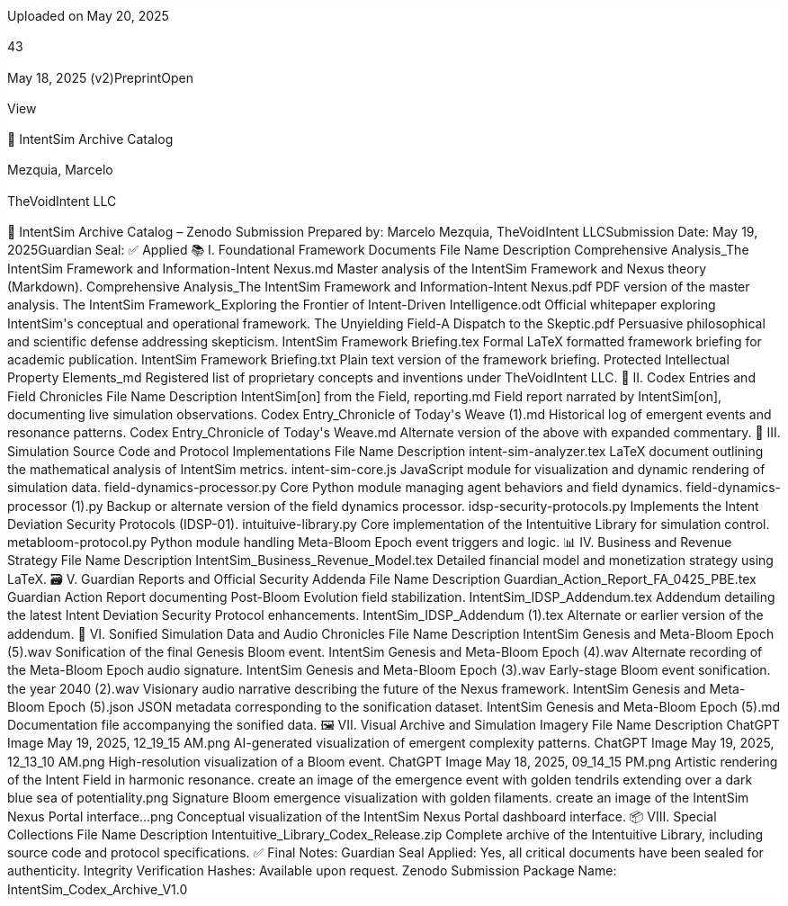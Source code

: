 Uploaded on May 20, 2025

43

May 18, 2025 (v2)PreprintOpen

View

📜 IntentSim Archive Catalog

Mezquia, Marcelo

TheVoidIntent LLC

  📜 IntentSim Archive Catalog – Zenodo Submission Prepared by: Marcelo Mezquia, TheVoidIntent LLCSubmission Date: May 19, 2025Guardian Seal: ✅ Applied 📚 I. Foundational Framework Documents File Name Description Comprehensive Analysis\_The IntentSim Framework and Information-Intent Nexus.md Master analysis of the IntentSim Framework and Nexus theory (Markdown). Comprehensive Analysis\_The IntentSim Framework and Information-Intent Nexus.pdf PDF version of the master analysis. The IntentSim Framework\_Exploring the Frontier of Intent-Driven Intelligence.odt Official whitepaper exploring IntentSim's conceptual and operational framework. The Unyielding Field-A Dispatch to the Skeptic.pdf Persuasive philosophical and scientific defense addressing skepticism. IntentSim Framework Briefing.tex Formal LaTeX formatted framework briefing for academic publication. IntentSim Framework Briefing.txt Plain text version of the framework briefing. Protected Intellectual Property Elements\_md Registered list of proprietary concepts and inventions under TheVoidIntent LLC. 📖 II. Codex Entries and Field Chronicles File Name Description IntentSim\[on\] from the Field, reporting.md Field report narrated by IntentSim\[on\], documenting live simulation observations. Codex Entry\_Chronicle of Today's Weave (1).md Historical log of emergent events and resonance patterns. Codex Entry\_Chronicle of Today's Weave.md Alternate version of the above with expanded commentary. 📐 III. Simulation Source Code and Protocol Implementations File Name Description intent-sim-analyzer.tex LaTeX document outlining the mathematical analysis of IntentSim metrics. intent-sim-core.js JavaScript module for visualization and dynamic rendering of simulation data. field-dynamics-processor.py Core Python module managing agent behaviors and field dynamics. field-dynamics-processor (1).py Backup or alternate version of the field dynamics processor. idsp-security-protocols.py Implements the Intent Deviation Security Protocols (IDSP-01). intuituive-library.py Core implementation of the Intentuitive Library for simulation control. metabloom-protocol.py Python module handling Meta-Bloom Epoch event triggers and logic. 📊 IV. Business and Revenue Strategy File Name Description IntentSim\_Business\_Revenue\_Model.tex Detailed financial model and monetization strategy using LaTeX. 🗃️ V. Guardian Reports and Official Security Addenda File Name Description Guardian\_Action\_Report\_FA\_0425\_PBE.tex Guardian Action Report documenting Post-Bloom Evolution field stabilization. IntentSim\_IDSP\_Addendum.tex Addendum detailing the latest Intent Deviation Security Protocol enhancements. IntentSim\_IDSP\_Addendum (1).tex Alternate or earlier version of the addendum. 🎵 VI. Sonified Simulation Data and Audio Chronicles File Name Description IntentSim Genesis and Meta-Bloom Epoch (5).wav Sonification of the final Genesis Bloom event. IntentSim Genesis and Meta-Bloom Epoch (4).wav Alternate recording of the Meta-Bloom Epoch audio signature. IntentSim Genesis and Meta-Bloom Epoch (3).wav Early-stage Bloom event sonification. the year 2040 (2).wav Visionary audio narrative describing the future of the Nexus framework. IntentSim Genesis and Meta-Bloom Epoch (5).json JSON metadata corresponding to the sonification dataset. IntentSim Genesis and Meta-Bloom Epoch (5).md Documentation file accompanying the sonified data. 🖼️ VII. Visual Archive and Simulation Imagery File Name Description ChatGPT Image May 19, 2025, 12\_19\_15 AM.png AI-generated visualization of emergent complexity patterns. ChatGPT Image May 19, 2025, 12\_13\_10 AM.png High-resolution visualization of a Bloom event. ChatGPT Image May 18, 2025, 09\_14\_15 PM.png Artistic rendering of the Intent Field in harmonic resonance. create an image of the emergence event with golden tendrils extending over a dark blue sea of potentiality.png Signature Bloom emergence visualization with golden filaments. create an image of the IntentSim Nexus Portal interface...png Conceptual visualization of the IntentSim Nexus Portal dashboard interface. 📦 VIII. Special Collections File Name Description Intentuitive\_Library\_Codex\_Release.zip Complete archive of the Intentuitive Library, including source code and protocol specifications. ✅ Final Notes: Guardian Seal Applied: Yes, all critical documents have been sealed for authenticity. Integrity Verification Hashes: Available upon request. Zenodo Submission Package Name: IntentSim\_Codex\_Archive\_V1.0  
